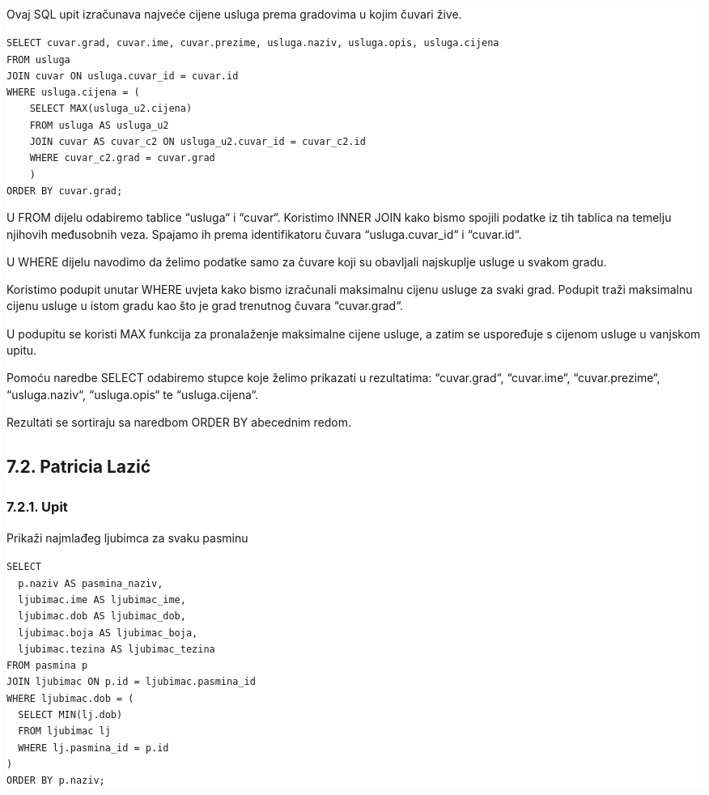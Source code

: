 Ovaj SQL upit izračunava najveće cijene usluga prema gradovima u kojim čuvari žive.

```mysql
SELECT cuvar.grad, cuvar.ime, cuvar.prezime, usluga.naziv, usluga.opis, usluga.cijena
FROM usluga
JOIN cuvar ON usluga.cuvar_id = cuvar.id
WHERE usluga.cijena = (
   	SELECT MAX(usluga_u2.cijena)
   	FROM usluga AS usluga_u2
   	JOIN cuvar AS cuvar_c2 ON usluga_u2.cuvar_id = cuvar_c2.id
   	WHERE cuvar_c2.grad = cuvar.grad
   	)
ORDER BY cuvar.grad;
```

U FROM dijelu odabiremo tablice “usluga“ i “cuvar“. Koristimo INNER JOIN kako bismo spojili podatke iz tih tablica na temelju njihovih međusobnih veza. Spajamo ih prema identifikatoru čuvara “usluga.cuvar_id“ i “cuvar.id“.

U WHERE dijelu navodimo da želimo podatke samo za čuvare koji su obavljali najskuplje usluge u svakom gradu.

Koristimo podupit unutar WHERE uvjeta kako bismo izračunali maksimalnu cijenu usluge za svaki grad. Podupit traži maksimalnu cijenu usluge u istom gradu kao što je grad trenutnog čuvara “cuvar.grad“.

U podupitu se koristi MAX funkcija za pronalaženje maksimalne cijene usluge, a zatim se uspoređuje s cijenom usluge u vanjskom upitu.

Pomoću naredbe SELECT odabiremo stupce koje želimo prikazati u rezultatima: “cuvar.grad“, “cuvar.ime“, “cuvar.prezime“, “usluga.naziv“, “usluga.opis“ te “usluga.cijena“.

Rezultati se sortiraju sa naredbom ORDER BY abecednim redom.

## 7.2. Patricia Lazić

### 7.2.1. Upit

Prikaži najmlađeg ljubimca za svaku pasminu

```mysql
SELECT 
  p.naziv AS pasmina_naziv, 
  ljubimac.ime AS ljubimac_ime, 
  ljubimac.dob AS ljubimac_dob, 
  ljubimac.boja AS ljubimac_boja, 
  ljubimac.tezina AS ljubimac_tezina
FROM pasmina p
JOIN ljubimac ON p.id = ljubimac.pasmina_id
WHERE ljubimac.dob = (
  SELECT MIN(lj.dob)
  FROM ljubimac lj
  WHERE lj.pasmina_id = p.id
)
ORDER BY p.naziv;
```
